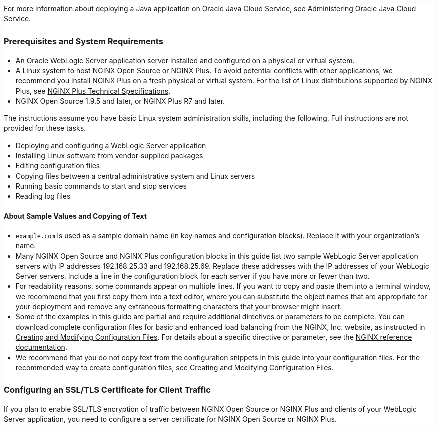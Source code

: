 For more information about deploying a Java application on Oracle Java Cloud Service, see [Administering Oracle Java Cloud Service](https://docs.oracle.com/en/cloud/paas/java-cloud/jscug/toc.htm).

### Prerequisites and System Requirements

* An Oracle WebLogic Server application server installed and configured on a physical or virtual system.
* A Linux system to host NGINX Open Source or NGINX Plus. To avoid potential conflicts with other applications, we recommend you install NGINX Plus on a fresh physical or virtual system. For the list of Linux distributions supported by NGINX Plus, see [NGINX Plus Technical Specifications](https://docs.nginx.com/nginx/deployment-guides/load-balance-third-party/oracle-weblogic-server/nginx/deployment-guides/technical-specs.md).
* NGINX Open Source 1.9.5 and later, or NGINX Plus R7 and later.

The instructions assume you have basic Linux system administration skills, including the following. Full instructions are not provided for these tasks.

* Deploying and configuring a WebLogic Server application
* Installing Linux software from vendor‑supplied packages
* Editing configuration files
* Copying files between a central administrative system and Linux servers
* Running basic commands to start and stop services
* Reading log files

#### About Sample Values and Copying of Text

* `example.com` is used as a sample domain name \(in key names and configuration blocks\). Replace it with your organization’s name.
* Many NGINX Open Source and NGINX Plus configuration blocks in this guide list two sample WebLogic Server application servers with IP addresses 192.168.25.33 and 192.168.25.69. Replace these addresses with the IP addresses of your WebLogic Server servers. Include a line in the configuration block for each server if you have more or fewer than two.
* For readability reasons, some commands appear on multiple lines. If you want to copy and paste them into a terminal window, we recommend that you first copy them into a text editor, where you can substitute the object names that are appropriate for your deployment and remove any extraneous formatting characters that your browser might insert.
* Some of the examples in this guide are partial and require additional directives or parameters to be complete. You can download complete configuration files for basic and enhanced load balancing from the NGINX, Inc. website, as instructed in [Creating and Modifying Configuration Files](https://docs.nginx.com/nginx/deployment-guides/load-balance-third-party/oracle-weblogic-server/#config-files). For details about a specific directive or parameter, see the [NGINX reference documentation](https://nginx.org/en/docs/).
* We recommend that you do not copy text from the configuration snippets in this guide into your configuration files. For the recommended way to create configuration files, see [Creating and Modifying Configuration Files](https://docs.nginx.com/nginx/deployment-guides/load-balance-third-party/oracle-weblogic-server/#config-files).

### Configuring an SSL/TLS Certificate for Client Traffic

If you plan to enable SSL/TLS encryption of traffic between NGINX Open Source or NGINX Plus and clients of your WebLogic Server application, you need to configure a server certificate for NGINX Open Source or NGINX Plus.
